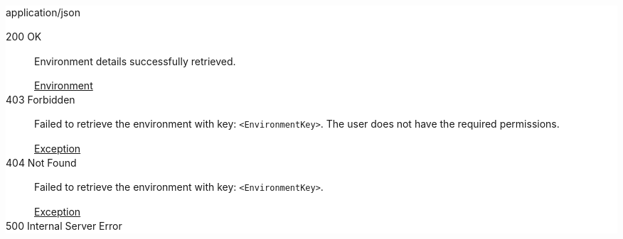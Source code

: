 <span class="json-property-required"></span>
</td>
</tr>
</tbody>
</table>
</section>
<section class="sw-responses">
<p><span class="label label-default">application/json</span> 
</p>
<dl>
<dt class="sw-response-200">
200 OK
</dt>
<dd class="sw-response-200">
<div class="rowr">
<div class="col-md-12">
<p>Environment details successfully retrieved.</p>
</div>
</div>
<div class="rowr">
<div class="col-md-6 sw-response-model">
<div  class="panel panel-definition">
<div class="panel-body">
<a class="json-schema-ref" href="#/definitions/Environment">Environment</a>
</div>
</div></div>
</div>                </dd>
<dt class="sw-response-403">
403 Forbidden
</dt>
<dd class="sw-response-403">
<div class="rowr">
<div class="col-md-12">
<p>Failed to retrieve the environment with key: <code>&lt;EnvironmentKey&gt;</code>. The user does not have the required permissions.</p>
</div>
</div>
<div class="rowr">
<div class="col-md-6 sw-response-model">
<div  class="panel panel-definition">
<div class="panel-body">
<a class="json-schema-ref" href="#/definitions/Exception">Exception</a>
</div>
</div></div>
</div>                </dd>
<dt class="sw-response-404">
404 Not Found
</dt>
<dd class="sw-response-404">
<div class="rowr">
<div class="col-md-12">
<p>Failed to retrieve the environment with key: <code>&lt;EnvironmentKey&gt;</code>.</p>
</div>
</div>
<div class="rowr">
<div class="col-md-6 sw-response-model">
<div  class="panel panel-definition">
<div class="panel-body">
<a class="json-schema-ref" href="#/definitions/Exception">Exception</a>
</div>
</div></div>
</div>                </dd>
<dt class="sw-response-500">
500 Internal Server Error